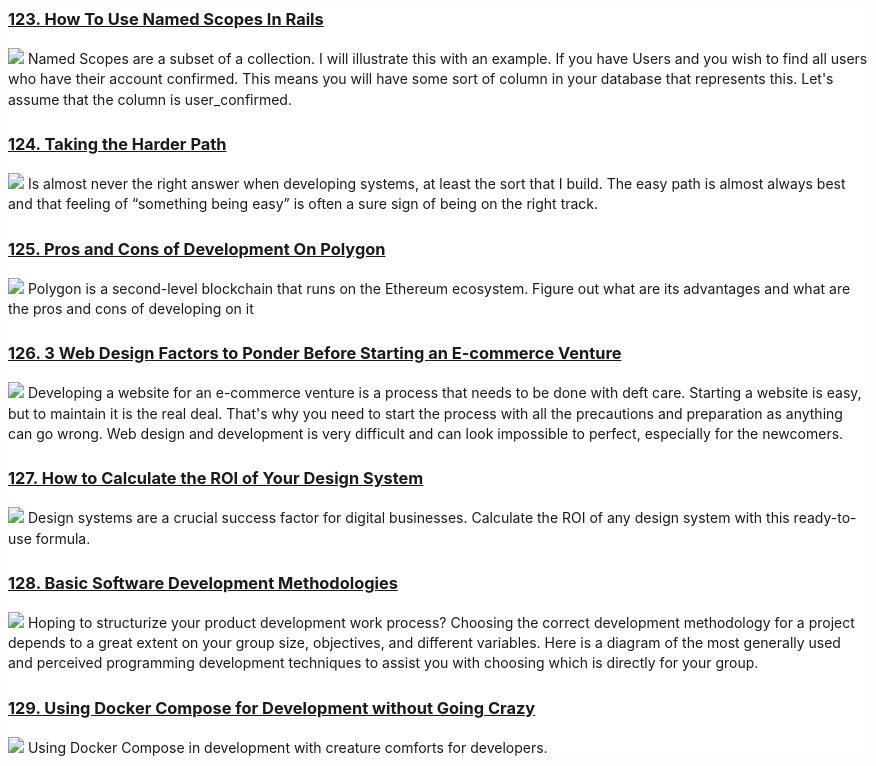 ### [123. How To Use Named Scopes In Rails](https://hackernoon.com/using-named-scopes-in-rails-slus3y07)
![](https://cdn.hackernoon.com/drafts/3ew63yc6.png)
Named Scopes are a subset of a collection. I will illustrate this with an example. If you have Users and you wish to find all users who have their account confirmed. This means you will have some sort of column in your database that represents this. Let's assume that the column is user_confirmed. 

### [124. Taking the Harder Path](https://hackernoon.com/taking-the-harder-path-du5y3y77)
![](https://cdn.hackernoon.com/drafts/v32kc37wr.png)
Is almost never the right answer when developing systems, at least the sort that I build. The easy path is almost always best and that feeling of “something being easy” is often a sure sign of being on the right track.

### [125. Pros and Cons of Development On Polygon](https://hackernoon.com/pros-and-cons-of-development-on-polygon)
![](https://cdn.hackernoon.com/images/5rS4yrERbxUtfUCTsrb3x2kieP32-5xe3rdd.jpeg)
Polygon is a second-level blockchain that runs on the Ethereum ecosystem.  Figure out what are its advantages and what are the pros and cons of developing on it

### [126. 3 Web Design Factors to Ponder Before Starting an E-commerce Venture](https://hackernoon.com/3-web-design-factors-to-ponder-before-starting-an-e-commerce-venture-lw2c316q)
![](https://firebasestorage.googleapis.com/v0/b/hackernoon-app.appspot.com/o/images%2F2npbxc92MlU8q7vlUuQou0Fdir72-zw1x31mu.jpeg?alt=media&token=368141e3-f551-4aad-b622-07bfff62c1ba)
Developing a website for an e-commerce venture is a process that needs to be done with deft care. Starting a website is easy, but to maintain it is the real deal. That's why you need to start the process with all the precautions and preparation as anything can go wrong. Web design and development is very difficult and can look impossible to perfect, especially for the newcomers.

### [127. How to Calculate the ROI of Your Design System](https://hackernoon.com/how-to-calculate-the-roi-of-your-design-system)
![](https://cdn.hackernoon.com/images/MUo6MihNAVUIcUvRBbcToKZ7MKh1-5993oqv.jpeg)
Design systems are a crucial success factor for digital businesses. Calculate the ROI of any design system with this ready-to-use formula.

### [128. Basic Software Development Methodologies](https://hackernoon.com/software-development-methodologies-fm3p32s0)
![](https://cdn.hackernoon.com/drafts/oqp3208.png)
Hoping to structurize your product development work process? Choosing the correct development methodology for a project depends to a great extent on your group size, objectives, and different variables. Here is a diagram of the most generally used and perceived programming development techniques to assist you with choosing which is directly for your group.

### [129. Using Docker Compose for Development without Going Crazy](https://hackernoon.com/using-docker-compose-for-development-without-going-crazy)
![](https://cdn.hackernoon.com/images/7UvMZlp4xVQu6AqlsRww5pVK61t2-ku93pvh.png)
Using Docker Compose in development with creature comforts for developers.
